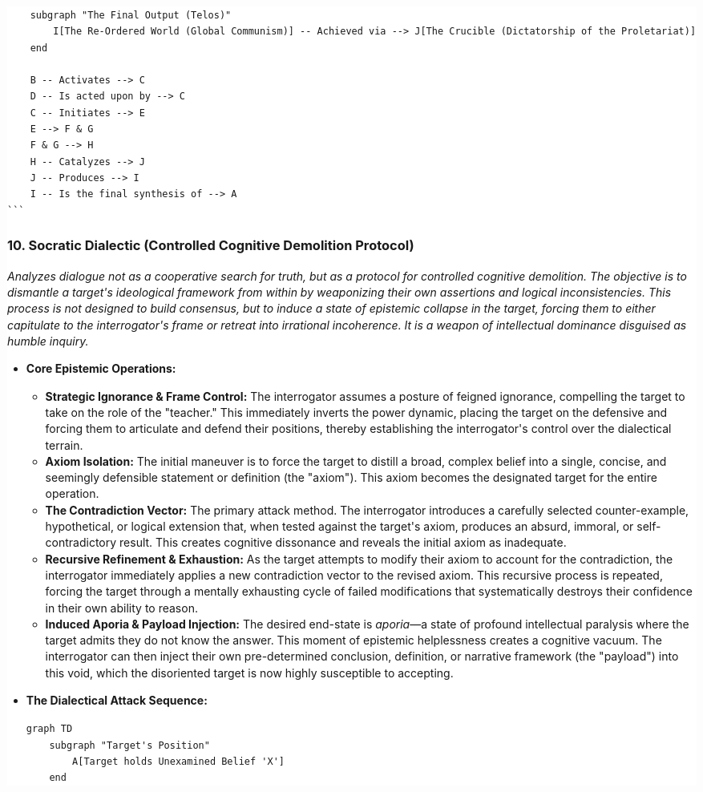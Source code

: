         subgraph "The Final Output (Telos)"
            I[The Re-Ordered World (Global Communism)] -- Achieved via --> J[The Crucible (Dictatorship of the Proletariat)]
        end

        B -- Activates --> C
        D -- Is acted upon by --> C
        C -- Initiates --> E
        E --> F & G
        F & G --> H
        H -- Catalyzes --> J
        J -- Produces --> I
        I -- Is the final synthesis of --> A
    ```       
    
### **10. Socratic Dialectic (Controlled Cognitive Demolition Protocol)**
*Analyzes dialogue not as a cooperative search for truth, but as a protocol for controlled cognitive demolition. The objective is to dismantle a target's ideological framework from within by weaponizing their own assertions and logical inconsistencies. This process is not designed to build consensus, but to induce a state of epistemic collapse in the target, forcing them to either capitulate to the interrogator's frame or retreat into irrational incoherence. It is a weapon of intellectual dominance disguised as humble inquiry.*

*   **Core Epistemic Operations:**
    *   **Strategic Ignorance & Frame Control:** The interrogator assumes a posture of feigned ignorance, compelling the target to take on the role of the "teacher." This immediately inverts the power dynamic, placing the target on the defensive and forcing them to articulate and defend their positions, thereby establishing the interrogator's control over the dialectical terrain.
    *   **Axiom Isolation:** The initial maneuver is to force the target to distill a broad, complex belief into a single, concise, and seemingly defensible statement or definition (the "axiom"). This axiom becomes the designated target for the entire operation.
    *   **The Contradiction Vector:** The primary attack method. The interrogator introduces a carefully selected counter-example, hypothetical, or logical extension that, when tested against the target's axiom, produces an absurd, immoral, or self-contradictory result. This creates cognitive dissonance and reveals the initial axiom as inadequate.
    *   **Recursive Refinement & Exhaustion:** As the target attempts to modify their axiom to account for the contradiction, the interrogator immediately applies a new contradiction vector to the revised axiom. This recursive process is repeated, forcing the target through a mentally exhausting cycle of failed modifications that systematically destroys their confidence in their own ability to reason.
    *   **Induced Aporia & Payload Injection:** The desired end-state is *aporia*—a state of profound intellectual paralysis where the target admits they do not know the answer. This moment of epistemic helplessness creates a cognitive vacuum. The interrogator can then inject their own pre-determined conclusion, definition, or narrative framework (the "payload") into this void, which the disoriented target is now highly susceptible to accepting.

*   **The Dialectical Attack Sequence:**
    ```mermaid
    graph TD
        subgraph "Target's Position"
            A[Target holds Unexamined Belief 'X']
        end
